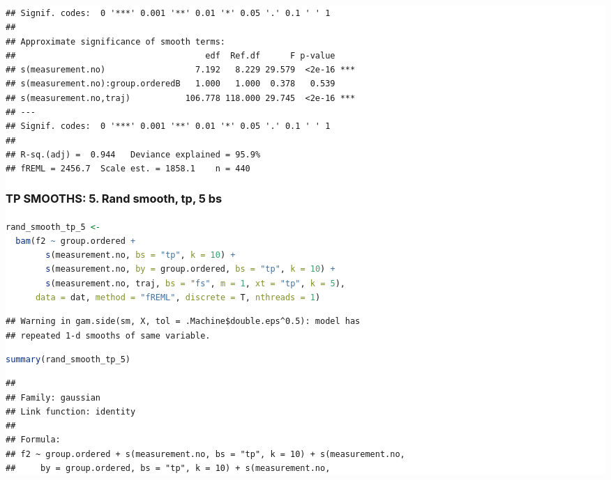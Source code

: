     ## Signif. codes:  0 '***' 0.001 '**' 0.01 '*' 0.05 '.' 0.1 ' ' 1
    ## 
    ## Approximate significance of smooth terms:
    ##                                      edf  Ref.df      F p-value    
    ## s(measurement.no)                  7.192   8.229 29.579  <2e-16 ***
    ## s(measurement.no):group.orderedB   1.000   1.000  0.378   0.539    
    ## s(measurement.no,traj)           106.778 118.000 29.745  <2e-16 ***
    ## ---
    ## Signif. codes:  0 '***' 0.001 '**' 0.01 '*' 0.05 '.' 0.1 ' ' 1
    ## 
    ## R-sq.(adj) =  0.944   Deviance explained = 95.9%
    ## fREML = 2456.7  Scale est. = 1858.1    n = 440

### TP SMOOTHS: 5. Rand smooth, tp, 5 bs

``` r
rand_smooth_tp_5 <- 
  bam(f2 ~ group.ordered + 
        s(measurement.no, bs = "tp", k = 10) + 
        s(measurement.no, by = group.ordered, bs = "tp", k = 10) + 
        s(measurement.no, traj, bs = "fs", m = 1, xt = "tp", k = 5), 
      data = dat, method = "fREML", discrete = T, nthreads = 1)
```

    ## Warning in gam.side(sm, X, tol = .Machine$double.eps^0.5): model has
    ## repeated 1-d smooths of same variable.

``` r
summary(rand_smooth_tp_5)
```

    ## 
    ## Family: gaussian 
    ## Link function: identity 
    ## 
    ## Formula:
    ## f2 ~ group.ordered + s(measurement.no, bs = "tp", k = 10) + s(measurement.no, 
    ##     by = group.ordered, bs = "tp", k = 10) + s(measurement.no, 